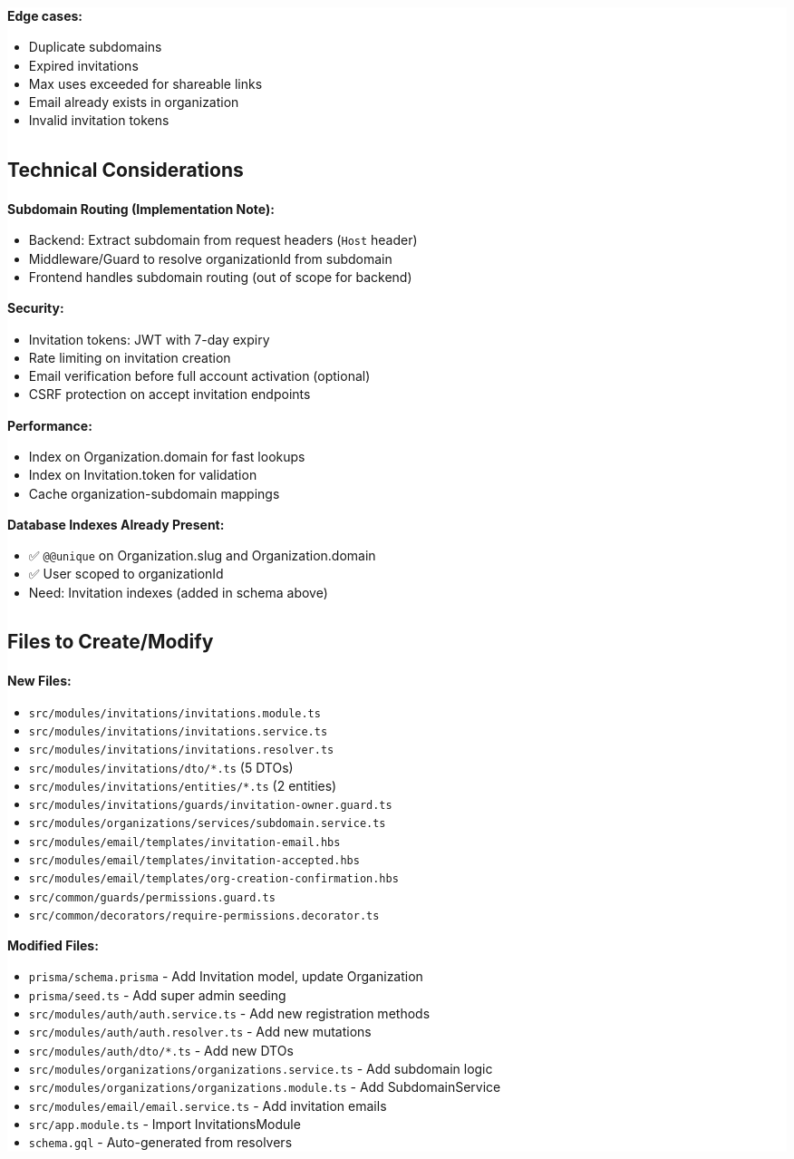 **Edge cases:**

- Duplicate subdomains
- Expired invitations
- Max uses exceeded for shareable links
- Email already exists in organization
- Invalid invitation tokens

## Technical Considerations

**Subdomain Routing (Implementation Note):**

- Backend: Extract subdomain from request headers (`Host` header)
- Middleware/Guard to resolve organizationId from subdomain
- Frontend handles subdomain routing (out of scope for backend)

**Security:**

- Invitation tokens: JWT with 7-day expiry
- Rate limiting on invitation creation
- Email verification before full account activation (optional)
- CSRF protection on accept invitation endpoints

**Performance:**

- Index on Organization.domain for fast lookups
- Index on Invitation.token for validation
- Cache organization-subdomain mappings

**Database Indexes Already Present:**

- ✅ `@@unique` on Organization.slug and Organization.domain
- ✅ User scoped to organizationId
- Need: Invitation indexes (added in schema above)

## Files to Create/Modify

**New Files:**

- `src/modules/invitations/invitations.module.ts`
- `src/modules/invitations/invitations.service.ts`
- `src/modules/invitations/invitations.resolver.ts`
- `src/modules/invitations/dto/*.ts` (5 DTOs)
- `src/modules/invitations/entities/*.ts` (2 entities)
- `src/modules/invitations/guards/invitation-owner.guard.ts`
- `src/modules/organizations/services/subdomain.service.ts`
- `src/modules/email/templates/invitation-email.hbs`
- `src/modules/email/templates/invitation-accepted.hbs`
- `src/modules/email/templates/org-creation-confirmation.hbs`
- `src/common/guards/permissions.guard.ts`
- `src/common/decorators/require-permissions.decorator.ts`

**Modified Files:**

- `prisma/schema.prisma` - Add Invitation model, update Organization
- `prisma/seed.ts` - Add super admin seeding
- `src/modules/auth/auth.service.ts` - Add new registration methods
- `src/modules/auth/auth.resolver.ts` - Add new mutations
- `src/modules/auth/dto/*.ts` - Add new DTOs
- `src/modules/organizations/organizations.service.ts` - Add subdomain logic
- `src/modules/organizations/organizations.module.ts` - Add SubdomainService
- `src/modules/email/email.service.ts` - Add invitation emails
- `src/app.module.ts` - Import InvitationsModule
- `schema.gql` - Auto-generated from resolvers
